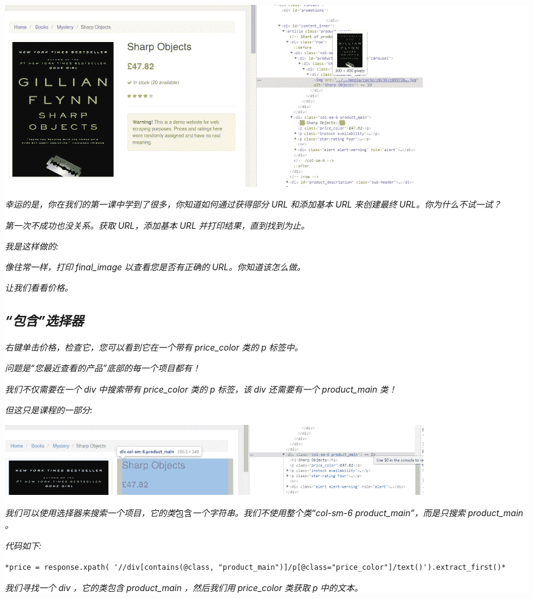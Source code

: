 *![](img/81c571ec3a05d7ce3a510f499b5d2199.png)*

*幸运的是，你在我们的第一课中学到了很多，你知道如何通过获得部分 URL 和添加基本 URL 来创建最终 URL。你为什么不试一试？*

*第一次不成功也没关系。获取 URL，添加基本 URL 并打印结果，直到找到为止。*

*我是这样做的:*

*像往常一样，打印 *final_image* 以查看您是否有正确的 URL。你知道该怎么做。*

*让我们看看价格。*

## *“包含”选择器*

*右键单击价格，检查它，您可以看到它在一个带有 *price_color* 类的 *p* 标签中。*

*问题是“您最近查看的产品”底部的每一个项目都有！*

*我们不仅需要在一个 div 中搜索带有 *price_color* 类的 *p* 标签，该 div 还需要有一个 *product_main* 类！*

*但这只是课程的一部分:*

*![](img/ca0386c18c7bde8d5f721b092874b529.png)*

*我们可以使用选择器来搜索一个项目，它的类*包含*一个字符串。我们不使用整个类“col-sm-6 product_main”，而是只搜索 *product_main* 。*

*代码如下:*

```
*price = response.xpath( '//div[contains(@class, "product_main")]/p[@class="price_color"]/text()').extract_first()*
```

*我们寻找一个 *div* ，它的类包含 *product_main* ，然后我们用 *price_color* 类获取 *p* 中的文本。*
